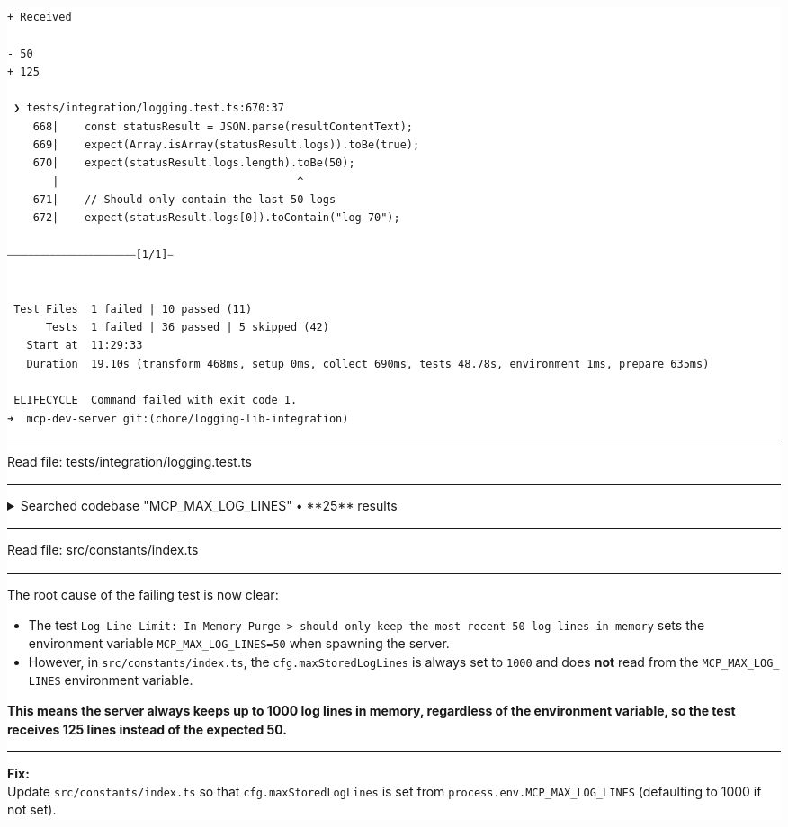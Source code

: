 ```
+ Received

- 50
+ 125

 ❯ tests/integration/logging.test.ts:670:37
    668|    const statusResult = JSON.parse(resultContentText);
    669|    expect(Array.isArray(statusResult.logs)).toBe(true);
    670|    expect(statusResult.logs.length).toBe(50);
       |                                     ^
    671|    // Should only contain the last 50 logs
    672|    expect(statusResult.logs[0]).toContain("log-70");

⎯⎯⎯⎯⎯⎯⎯⎯⎯⎯⎯⎯⎯⎯⎯⎯⎯⎯⎯⎯⎯⎯⎯⎯[1/1]⎯


 Test Files  1 failed | 10 passed (11)
      Tests  1 failed | 36 passed | 5 skipped (42)
   Start at  11:29:33
   Duration  19.10s (transform 468ms, setup 0ms, collect 690ms, tests 48.78s, environment 1ms, prepare 635ms)

 ELIFECYCLE  Command failed with exit code 1.
➜  mcp-dev-server git:(chore/logging-lib-integration)
```

---

Read file: tests/integration/logging.test.ts

---

<details><summary>Searched codebase "MCP_MAX_LOG_LINES" • **25** results</summary></details>

---

Read file: src/constants/index.ts

---

The root cause of the failing test is now clear:

- The test `Log Line Limit: In-Memory Purge > should only keep the most recent 50 log lines in memory` sets the environment variable `MCP_MAX_LOG_LINES=50` when spawning the server.
- However, in `src/constants/index.ts`, the `cfg.maxStoredLogLines` is always set to `1000` and does **not** read from the `MCP_MAX_LOG_LINES` environment variable.

**This means the server always keeps up to 1000 log lines in memory, regardless of the environment variable, so the test receives 125 lines instead of the expected 50.**

---

**Fix:**  
Update `src/constants/index.ts` so that `cfg.maxStoredLogLines` is set from `process.env.MCP_MAX_LOG_LINES` (defaulting to 1000 if not set).

